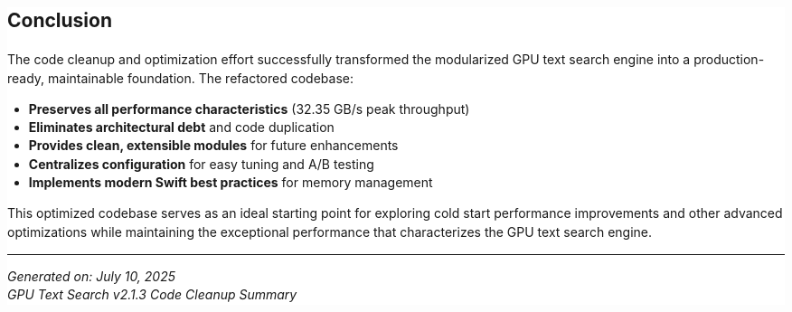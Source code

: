 
## Conclusion

The code cleanup and optimization effort successfully transformed the modularized GPU text search engine into a production-ready, maintainable foundation. The refactored codebase:

- **Preserves all performance characteristics** (32.35 GB/s peak throughput)
- **Eliminates architectural debt** and code duplication
- **Provides clean, extensible modules** for future enhancements
- **Centralizes configuration** for easy tuning and A/B testing
- **Implements modern Swift best practices** for memory management

This optimized codebase serves as an ideal starting point for exploring cold start performance improvements and other advanced optimizations while maintaining the exceptional performance that characterizes the GPU text search engine.

---

*Generated on: July 10, 2025*  
*GPU Text Search v2.1.3 Code Cleanup Summary*